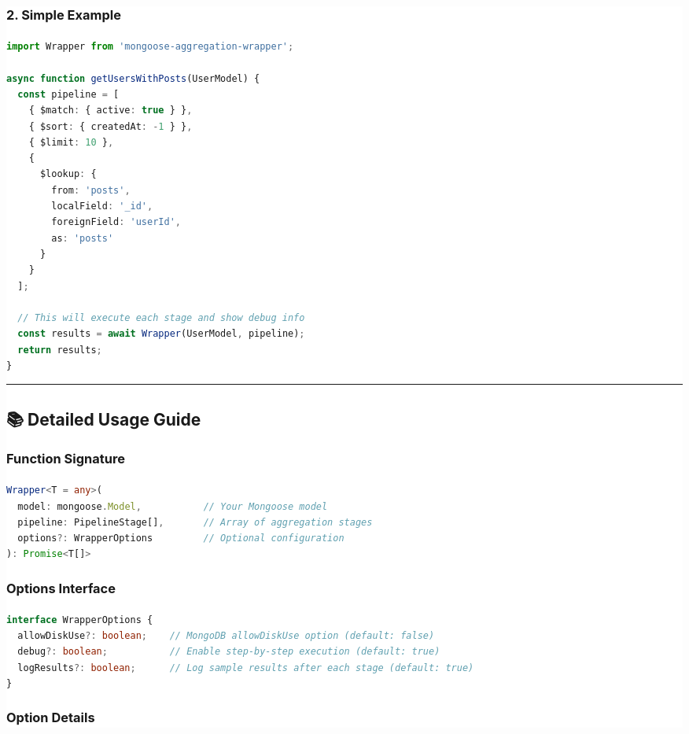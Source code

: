 ### 2. Simple Example

```typescript
import Wrapper from 'mongoose-aggregation-wrapper';

async function getUsersWithPosts(UserModel) {
  const pipeline = [
    { $match: { active: true } },
    { $sort: { createdAt: -1 } },
    { $limit: 10 },
    {
      $lookup: {
        from: 'posts',
        localField: '_id',
        foreignField: 'userId',
        as: 'posts'
      }
    }
  ];

  // This will execute each stage and show debug info
  const results = await Wrapper(UserModel, pipeline);
  return results;
}
```

---

## 📚 **Detailed Usage Guide**

### **Function Signature**

```typescript
Wrapper<T = any>(
  model: mongoose.Model,           // Your Mongoose model
  pipeline: PipelineStage[],       // Array of aggregation stages
  options?: WrapperOptions         // Optional configuration
): Promise<T[]>
```

### **Options Interface**

```typescript
interface WrapperOptions {
  allowDiskUse?: boolean;    // MongoDB allowDiskUse option (default: false)
  debug?: boolean;           // Enable step-by-step execution (default: true)
  logResults?: boolean;      // Log sample results after each stage (default: true)
}
```

### **Option Details**
